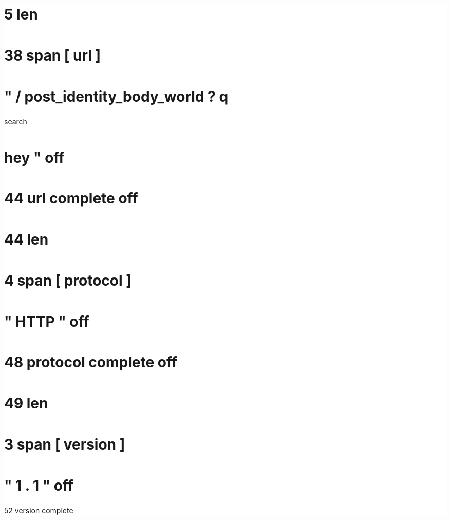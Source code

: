 5
len
=
38
span
[
url
]
=
"
/
post_identity_body_world
?
q
=
search
#
hey
"
off
=
44
url
complete
off
=
44
len
=
4
span
[
protocol
]
=
"
HTTP
"
off
=
48
protocol
complete
off
=
49
len
=
3
span
[
version
]
=
"
1
.
1
"
off
=
52
version
complete